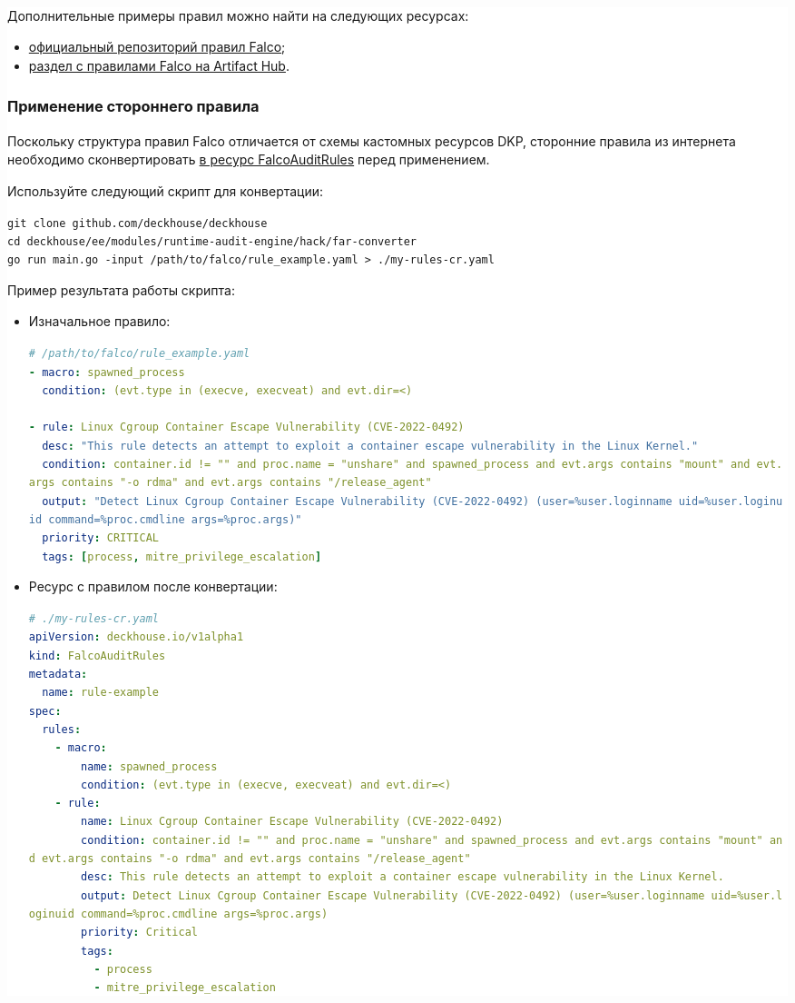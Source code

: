 Дополнительные примеры правил можно найти на следующих ресурсах:

- [официальный репозиторий правил Falco](https://github.com/falcosecurity/rules/blob/32b635394c40a56f8bdeb334c60a46e2edd9908c/rules/application_rules.yaml);
- [раздел с правилами Falco на Artifact Hub](https://artifacthub.io/packages/search?kind=1&sort=relevance&page=1).

### Применение стороннего правила

Поскольку структура правил Falco отличается от схемы кастомных ресурсов DKP,
сторонние правила из интернета необходимо сконвертировать [в ресурс FalcoAuditRules](/modules/runtime-audit-engine/cr.html#falcoauditrules) перед применением.

Используйте следующий скрипт для конвертации:

```shell
git clone github.com/deckhouse/deckhouse
cd deckhouse/ee/modules/runtime-audit-engine/hack/far-converter
go run main.go -input /path/to/falco/rule_example.yaml > ./my-rules-cr.yaml
```

Пример результата работы скрипта:

- Изначальное правило:

  ```yaml
  # /path/to/falco/rule_example.yaml
  - macro: spawned_process
    condition: (evt.type in (execve, execveat) and evt.dir=<)

  - rule: Linux Cgroup Container Escape Vulnerability (CVE-2022-0492)
    desc: "This rule detects an attempt to exploit a container escape vulnerability in the Linux Kernel."
    condition: container.id != "" and proc.name = "unshare" and spawned_process and evt.args contains "mount" and evt.args contains "-o rdma" and evt.args contains "/release_agent"
    output: "Detect Linux Cgroup Container Escape Vulnerability (CVE-2022-0492) (user=%user.loginname uid=%user.loginuid command=%proc.cmdline args=%proc.args)"
    priority: CRITICAL
    tags: [process, mitre_privilege_escalation]
  ```

- Ресурс с правилом после конвертации:

  ```yaml
  # ./my-rules-cr.yaml
  apiVersion: deckhouse.io/v1alpha1
  kind: FalcoAuditRules
  metadata:
    name: rule-example
  spec:
    rules:
      - macro:
          name: spawned_process
          condition: (evt.type in (execve, execveat) and evt.dir=<)
      - rule:
          name: Linux Cgroup Container Escape Vulnerability (CVE-2022-0492)
          condition: container.id != "" and proc.name = "unshare" and spawned_process and evt.args contains "mount" and evt.args contains "-o rdma" and evt.args contains "/release_agent"
          desc: This rule detects an attempt to exploit a container escape vulnerability in the Linux Kernel.
          output: Detect Linux Cgroup Container Escape Vulnerability (CVE-2022-0492) (user=%user.loginname uid=%user.loginuid command=%proc.cmdline args=%proc.args)
          priority: Critical
          tags:
            - process
            - mitre_privilege_escalation
  ```

